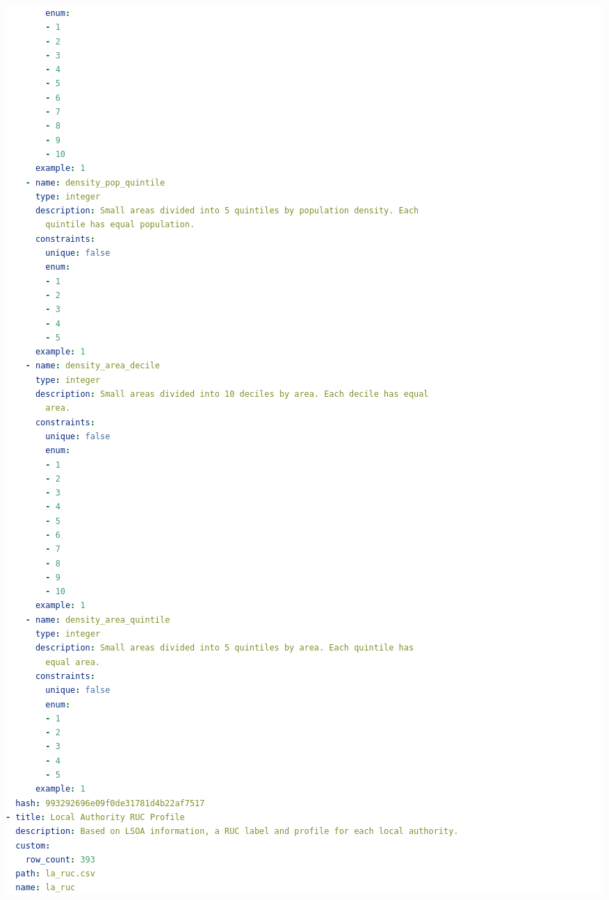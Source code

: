 ```yaml
        enum:
        - 1
        - 2
        - 3
        - 4
        - 5
        - 6
        - 7
        - 8
        - 9
        - 10
      example: 1
    - name: density_pop_quintile
      type: integer
      description: Small areas divided into 5 quintiles by population density. Each
        quintile has equal population.
      constraints:
        unique: false
        enum:
        - 1
        - 2
        - 3
        - 4
        - 5
      example: 1
    - name: density_area_decile
      type: integer
      description: Small areas divided into 10 deciles by area. Each decile has equal
        area.
      constraints:
        unique: false
        enum:
        - 1
        - 2
        - 3
        - 4
        - 5
        - 6
        - 7
        - 8
        - 9
        - 10
      example: 1
    - name: density_area_quintile
      type: integer
      description: Small areas divided into 5 quintiles by area. Each quintile has
        equal area.
      constraints:
        unique: false
        enum:
        - 1
        - 2
        - 3
        - 4
        - 5
      example: 1
  hash: 993292696e09f0de31781d4b22af7517
- title: Local Authority RUC Profile
  description: Based on LSOA information, a RUC label and profile for each local authority.
  custom:
    row_count: 393
  path: la_ruc.csv
  name: la_ruc
```